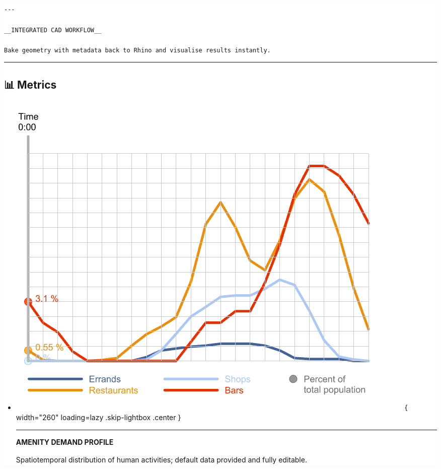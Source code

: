     ---

    __INTEGRATED CAD WORKFLOW__  

    Bake geometry with metadata back to Rhino and visualise results instantly.

</div>

---

## 📊 Metrics

<div class="grid cards" markdown>

-   ![](assets/images/adpmetrics.gif){ width="260" loading=lazy .skip-lightbox .center }

    ---

    __AMENITY DEMAND PROFILE__  

    Spatiotemporal distribution of human activities; default data provided and fully editable.
